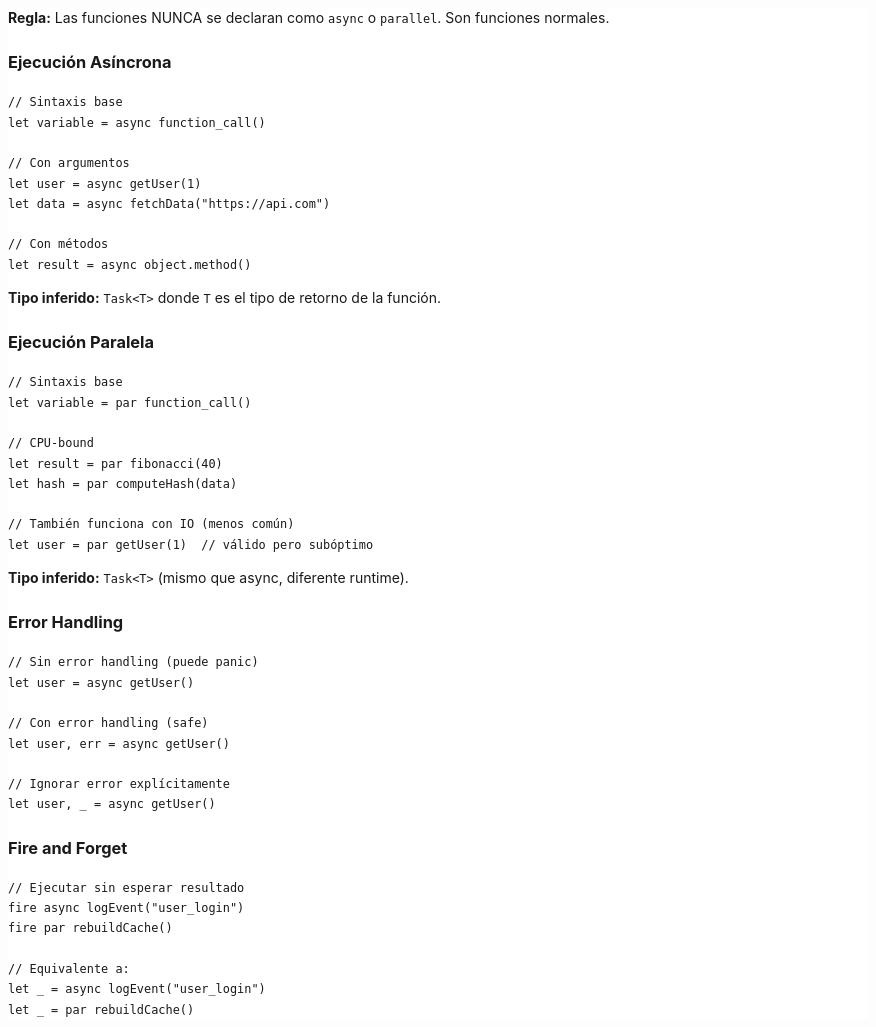 ```liva
```

**Regla:** Las funciones NUNCA se declaran como `async` o `parallel`. Son funciones normales.

### Ejecución Asíncrona

```liva
// Sintaxis base
let variable = async function_call()

// Con argumentos
let user = async getUser(1)
let data = async fetchData("https://api.com")

// Con métodos
let result = async object.method()
```

**Tipo inferido:** `Task<T>` donde `T` es el tipo de retorno de la función.

### Ejecución Paralela

```liva
// Sintaxis base
let variable = par function_call()

// CPU-bound
let result = par fibonacci(40)
let hash = par computeHash(data)

// También funciona con IO (menos común)
let user = par getUser(1)  // válido pero subóptimo
```

**Tipo inferido:** `Task<T>` (mismo que async, diferente runtime).

### Error Handling

```liva
// Sin error handling (puede panic)
let user = async getUser()

// Con error handling (safe)
let user, err = async getUser()

// Ignorar error explícitamente
let user, _ = async getUser()
```

### Fire and Forget

```liva
// Ejecutar sin esperar resultado
fire async logEvent("user_login")
fire par rebuildCache()

// Equivalente a:
let _ = async logEvent("user_login")
let _ = par rebuildCache()
```
